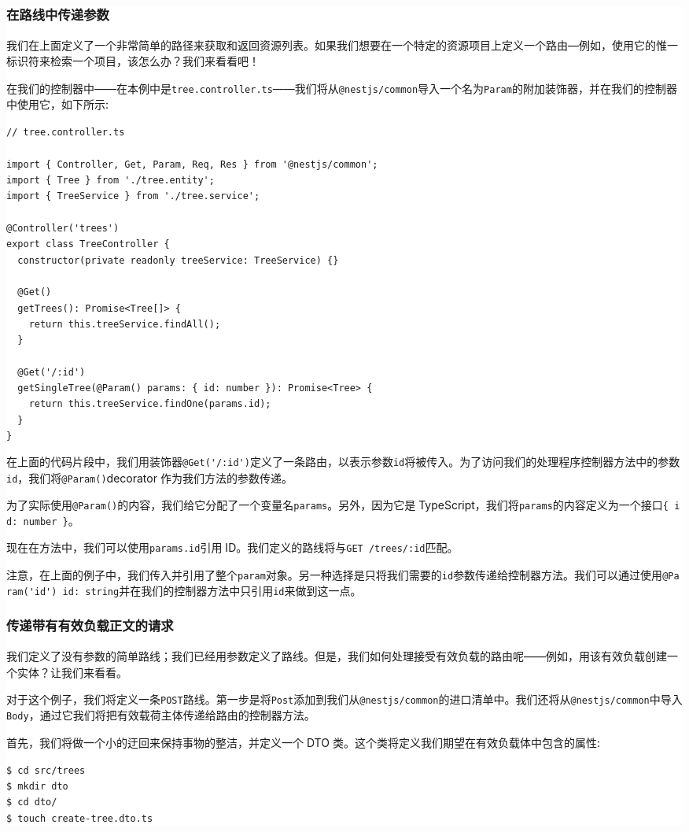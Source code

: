 ### 在路线中传递参数

我们在上面定义了一个非常简单的路径来获取和返回资源列表。如果我们想要在一个特定的资源项目上定义一个路由—例如，使用它的惟一标识符来检索一个项目，该怎么办？我们来看看吧！

在我们的控制器中——在本例中是`tree.controller.ts`——我们将从`@nestjs/common`导入一个名为`Param`的附加装饰器，并在我们的控制器中使用它，如下所示:

```
// tree.controller.ts

import { Controller, Get, Param, Req, Res } from '@nestjs/common';
import { Tree } from './tree.entity';
import { TreeService } from './tree.service';

@Controller('trees')
export class TreeController {
  constructor(private readonly treeService: TreeService) {}

  @Get()
  getTrees(): Promise<Tree[]> {
    return this.treeService.findAll();
  }

  @Get('/:id')
  getSingleTree(@Param() params: { id: number }): Promise<Tree> {
    return this.treeService.findOne(params.id);
  }
}

```

在上面的代码片段中，我们用装饰器`@Get('/:id')`定义了一条路由，以表示参数`id​`将被传入。为了访问我们的处理程序控制器方法中的参数`id​`，我们将`@Param()​` decorator 作为我们方法的参数传递。

为了实际使用`@Param()`的内容，我们给它分配了一个变量名`params`。另外，因为它是 TypeScript，我们将`params​`的内容定义为一个接口`{ id: number }`。

现在在方法中，我们可以使用`params.id`引用 ID。我们定义的路线将与`GET /trees/:id`匹配。

注意，在上面的例子中，我们传入并引用了整个`param`对象。另一种选择是只将我们需要的`id`参数传递给控制器方法。我们可以通过使用`@Param('id') id: string`并在我们的控制器方法中只引用`id`来做到这一点。

### 传递带有有效负载正文的请求

我们定义了没有参数的简单路线；我们已经用参数定义了路线。但是，我们如何处理接受有效负载的路由呢——例如，用该有效负载创建一个实体？让我们来看看。

对于这个例子，我们将定义一条`POST`路线。第一步是将`Post`添加到我们从`@nestjs/common`的进口清单中。我们还将从`@nestjs/common`中导入`Body`，通过它我们将把有效载荷主体传递给路由的控制器方法。

首先，我们将做一个小的迂回来保持事物的整洁，并定义一个 DTO 类。这个类将定义我们期望在有效负载体中包含的属性:

```
$ cd src/trees
$ mkdir dto
$ cd dto/
$ touch create-tree.dto.ts

```
